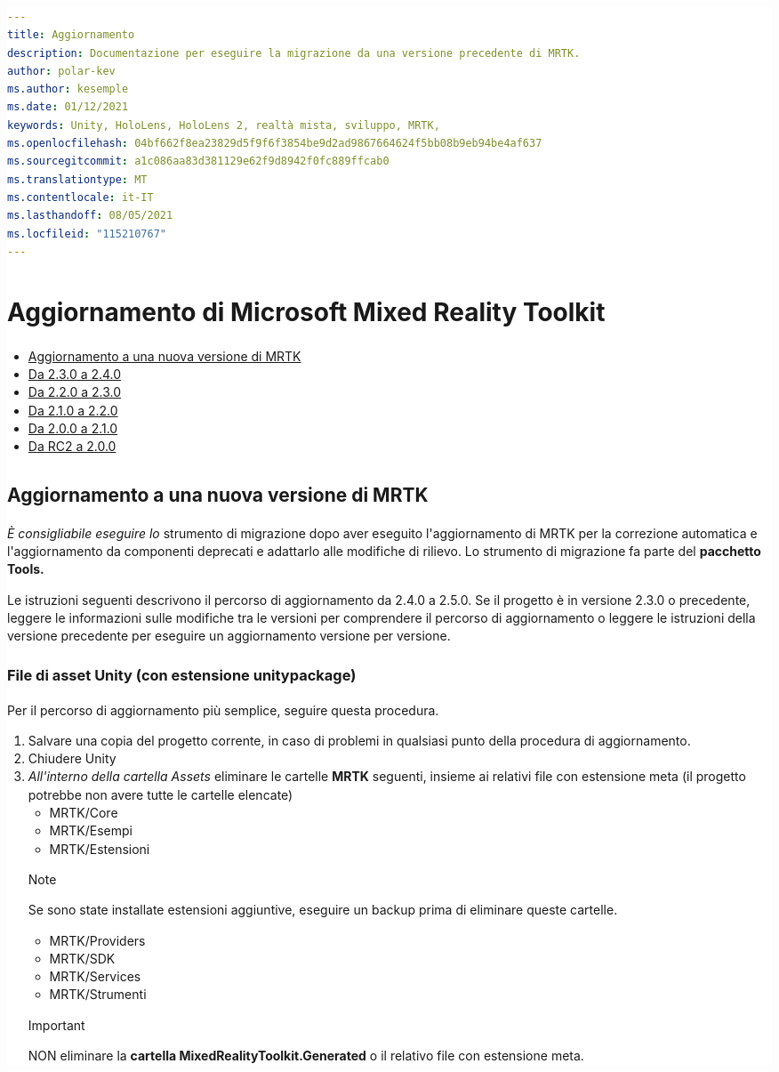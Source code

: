 ```yaml
---
title: Aggiornamento
description: Documentazione per eseguire la migrazione da una versione precedente di MRTK.
author: polar-kev
ms.author: kesemple
ms.date: 01/12/2021
keywords: Unity, HoloLens, HoloLens 2, realtà mista, sviluppo, MRTK,
ms.openlocfilehash: 04bf662f8ea23829d5f9f6f3854be9d2ad9867664624f5bb08b9eb94be4af637
ms.sourcegitcommit: a1c086aa83d381129e62f9d8942f0fc889ffcab0
ms.translationtype: MT
ms.contentlocale: it-IT
ms.lasthandoff: 08/05/2021
ms.locfileid: "115210767"
---
```

# <a name="updating-the-microsoft-mixed-reality-toolkit"></a>Aggiornamento di Microsoft Mixed Reality Toolkit

- [Aggiornamento a una nuova versione di MRTK](#upgrading-to-a-new-version-of-mrtk)
- [Da 2.3.0 a 2.4.0](#updating-230-to-240)
- [Da 2.2.0 a 2.3.0](#updating-220-to-230)
- [Da 2.1.0 a 2.2.0](#updating-210-to-220)
- [Da 2.0.0 a 2.1.0](#updating-200-to-210)
- [Da RC2 a 2.0.0](#updating-rc2-to-200)

## <a name="upgrading-to-a-new-version-of-mrtk"></a>Aggiornamento a una nuova versione di MRTK

*È consigliabile eseguire [](../features/tools/migration-window.md) lo* strumento di migrazione dopo aver eseguito l'aggiornamento di MRTK per la correzione automatica e l'aggiornamento da componenti deprecati e adattarlo alle modifiche di rilievo. Lo strumento di migrazione fa parte del **pacchetto Tools.**

Le istruzioni seguenti descrivono il percorso di aggiornamento da 2.4.0 a 2.5.0. Se il progetto è in versione 2.3.0 [](#updating-230-to-240) o precedente, leggere le informazioni sulle [](https://microsoft.github.io/MixedRealityToolkit-Unity/version/releases/2.4.0/Documentation/Updating.html) modifiche tra le versioni per comprendere il percorso di aggiornamento o leggere le istruzioni della versione precedente per eseguire un aggiornamento versione per versione.

### <a name="unity-asset-unitypackage-files"></a>File di asset Unity (con estensione unitypackage)

Per il percorso di aggiornamento più semplice, seguire questa procedura.

1. Salvare una copia del progetto corrente, in caso di problemi in qualsiasi punto della procedura di aggiornamento.
1. Chiudere Unity
1. *All'interno della cartella Assets* eliminare le cartelle **MRTK** seguenti, insieme ai relativi file con estensione meta (il progetto potrebbe non avere tutte le cartelle elencate)
    - MRTK/Core
    - MRTK/Esempi
    - MRTK/Estensioni
    > [!NOTE]
    > Se sono state installate estensioni aggiuntive, eseguire un backup prima di eliminare queste cartelle.
    - MRTK/Providers
    - MRTK/SDK
    - MRTK/Services
    - MRTK/Strumenti
    > [!IMPORTANT]
    > NON eliminare la **cartella MixedRealityToolkit.Generated** o il relativo file con estensione meta.